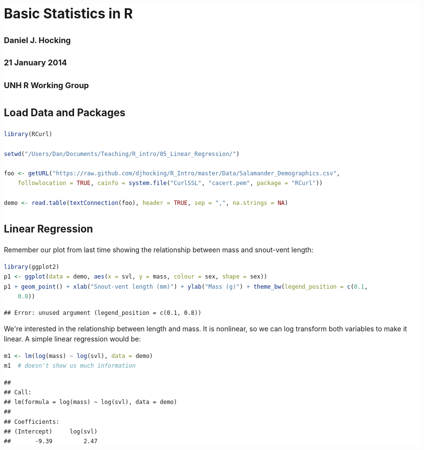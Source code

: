 # Basic Statistics in R

### Daniel J. Hocking
### 21 January 2014
### UNH R Working Group

## Load Data and Packages

```r
library(RCurl)

setwd("/Users/Dan/Documents/Teaching/R_intro/05_Linear_Regression/")

foo <- getURL("https://raw.github.com/djhocking/R_Intro/master/Data/Salamander_Demographics.csv", 
    followlocation = TRUE, cainfo = system.file("CurlSSL", "cacert.pem", package = "RCurl"))

demo <- read.table(textConnection(foo), header = TRUE, sep = ",", na.strings = NA)
```


## Linear Regression

Remember our plot from last time showing the relationship between mass and snout-vent length:


```r
library(ggplot2)
p1 <- ggplot(data = demo, aes(x = svl, y = mass, colour = sex, shape = sex))
p1 + geom_point() + xlab("Snout-vent length (mm)") + ylab("Mass (g)") + theme_bw(legend_position = c(0.1, 
    0.8))
```

```
## Error: unused argument (legend_position = c(0.1, 0.8))
```


We're interested in the relationship between length and mass. It is nonlinear, so we can log transform both variables to make it linear. A simple linear regression would be:


```r
m1 <- lm(log(mass) ~ log(svl), data = demo)
m1  # doesn't show us much information
```

```
## 
## Call:
## lm(formula = log(mass) ~ log(svl), data = demo)
## 
## Coefficients:
## (Intercept)     log(svl)  
##       -9.39         2.47
```
